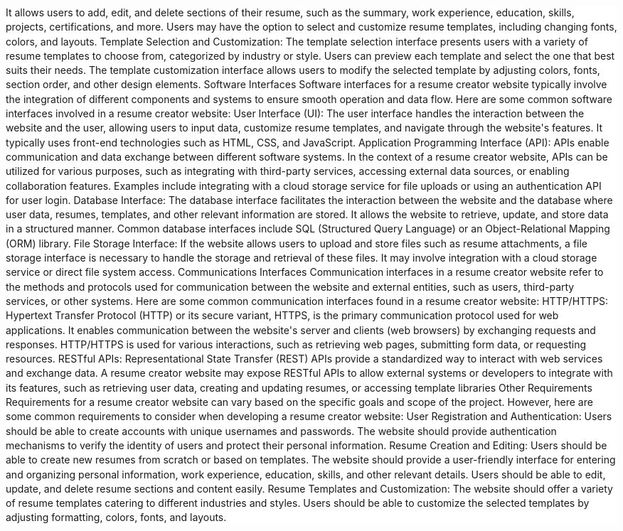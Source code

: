 It allows users to add, edit, and delete sections of their resume, such as the summary, work experience, education, skills, projects, certifications, and more.
Users may have the option to select and customize resume templates, including changing fonts, colors, and layouts.
Template Selection and Customization:
The template selection interface presents users with a variety of resume templates to choose from, categorized by industry or style.
Users can preview each template and select the one that best suits their needs.
The template customization interface allows users to modify the selected template by adjusting colors, fonts, section order, and other design elements.
Software Interfaces
Software interfaces for a resume creator website typically involve the integration of different components and systems to ensure smooth operation and data flow. Here are some common software interfaces involved in a resume creator website:
User Interface (UI):
The user interface handles the interaction between the website and the user, allowing users to input data, customize resume templates, and navigate through the website's features. It typically uses front-end technologies such as HTML, CSS, and JavaScript.
Application Programming Interface (API):
APIs enable communication and data exchange between different software systems. In the context of a resume creator website, APIs can be utilized for various purposes, such as integrating with third-party services, accessing external data sources, or enabling collaboration features. Examples include integrating with a cloud storage service for file uploads or using an authentication API for user login.
Database Interface:
The database interface facilitates the interaction between the website and the database where user data, resumes, templates, and other relevant information are stored. It allows the website to retrieve, update, and store data in a structured manner. Common database interfaces include SQL (Structured Query Language) or an Object-Relational Mapping (ORM) library.
File Storage Interface:
If the website allows users to upload and store files such as resume attachments, a file storage interface is necessary to handle the storage and retrieval of these files. It may involve integration with a cloud storage service or direct file system access.
Communications Interfaces
Communication interfaces in a resume creator website refer to the methods and protocols used for communication between the website and external entities, such as users, third-party services, or other systems. Here are some common communication interfaces found in a resume creator website:
HTTP/HTTPS:
Hypertext Transfer Protocol (HTTP) or its secure variant, HTTPS, is the primary communication protocol used for web applications. It enables communication between the website's server and clients (web browsers) by exchanging requests and responses. HTTP/HTTPS is used for various interactions, such as retrieving web pages, submitting form data, or requesting resources.
RESTful APIs:
Representational State Transfer (REST) APIs provide a standardized way to interact with web services and exchange data. A resume creator website may expose RESTful APIs to allow external systems or developers to integrate with its features, such as retrieving user data, creating and updating resumes, or accessing template libraries
Other Requirements
Requirements for a resume creator website can vary based on the specific goals and scope of the project. However, here are some common requirements to consider when developing a resume creator website:
User Registration and Authentication:
Users should be able to create accounts with unique usernames and passwords.
The website should provide authentication mechanisms to verify the identity of users and protect their personal information.
Resume Creation and Editing:
Users should be able to create new resumes from scratch or based on templates.
The website should provide a user-friendly interface for entering and organizing personal information, work experience, education, skills, and other relevant details.
Users should be able to edit, update, and delete resume sections and content easily.
Resume Templates and Customization:
The website should offer a variety of resume templates catering to different industries and styles.
Users should be able to customize the selected templates by adjusting formatting, colors, fonts, and layouts.